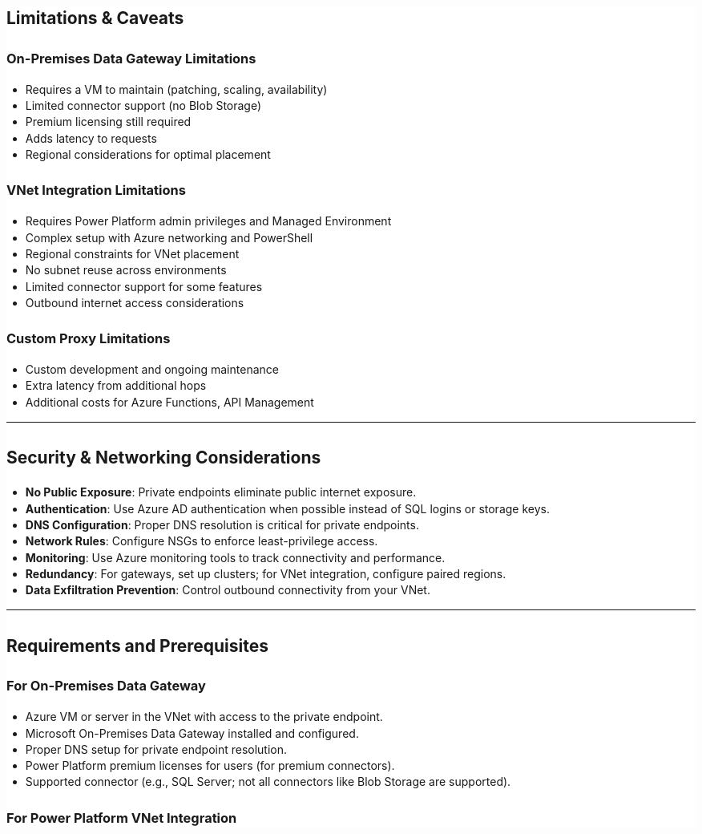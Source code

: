 
## Limitations & Caveats

### On-Premises Data Gateway Limitations
- Requires a VM to maintain (patching, scaling, availability)
- Limited connector support (no Blob Storage)
- Premium licensing still required
- Adds latency to requests
- Regional considerations for optimal placement

### VNet Integration Limitations
- Requires Power Platform admin privileges and Managed Environment
- Complex setup with Azure networking and PowerShell
- Regional constraints for VNet placement
- No subnet reuse across environments
- Limited connector support for some features
- Outbound internet access considerations

### Custom Proxy Limitations
- Custom development and ongoing maintenance
- Extra latency from additional hops
- Additional costs for Azure Functions, API Management

---

## Security & Networking Considerations

- **No Public Exposure**: Private endpoints eliminate public internet exposure.
- **Authentication**: Use Azure AD authentication when possible instead of SQL logins or storage keys.
- **DNS Configuration**: Proper DNS resolution is critical for private endpoints.
- **Network Rules**: Configure NSGs to enforce least-privilege access.
- **Monitoring**: Use Azure monitoring tools to track connectivity and performance.
- **Redundancy**: For gateways, set up clusters; for VNet integration, configure paired regions.
- **Data Exfiltration Prevention**: Control outbound connectivity from your VNet.

---

## Requirements and Prerequisites

### For On-Premises Data Gateway

- Azure VM or server in the VNet with access to the private endpoint.
- Microsoft On-Premises Data Gateway installed and configured.
- Proper DNS setup for private endpoint resolution.
- Power Platform premium licenses for users (for premium connectors).
- Supported connector (e.g., SQL Server; not all connectors like Blob Storage are supported).

### For Power Platform VNet Integration
